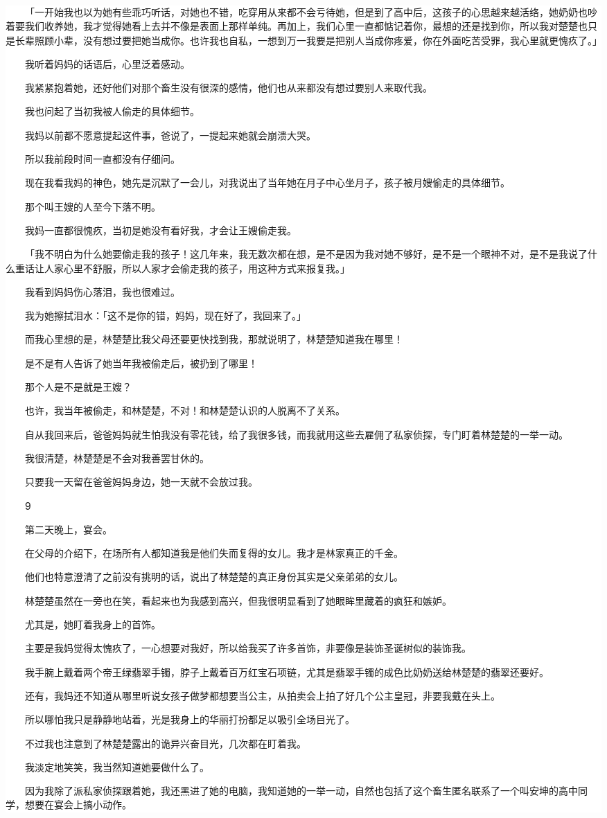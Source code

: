 &emsp;&emsp;「一开始我也以为她有些乖巧听话，对她也不错，吃穿用从来都不会亏待她，但是到了高中后，这孩子的心思越来越活络，她奶奶也吵着要我们收养她，我才觉得她看上去并不像是表面上那样单纯。再加上，我们心里一直都惦记着你，最想的还是找到你，所以我对楚楚也只是长辈照顾小辈，没有想过要把她当成你。也许我也自私，一想到万一我要是把别人当成你疼爱，你在外面吃苦受罪，我心里就更愧疚了。」  
  
&emsp;&emsp;我听着妈妈的话语后，心里泛着感动。  
  
&emsp;&emsp;我紧紧抱着她，还好他们对那个畜生没有很深的感情，他们也从来都没有想过要别人来取代我。  
  
&emsp;&emsp;我也问起了当初我被人偷走的具体细节。  
  
&emsp;&emsp;我妈以前都不愿意提起这件事，爸说了，一提起来她就会崩溃大哭。  
  
&emsp;&emsp;所以我前段时间一直都没有仔细问。  
  
&emsp;&emsp;现在我看我妈的神色，她先是沉默了一会儿，对我说出了当年她在月子中心坐月子，孩子被月嫂偷走的具体细节。  
  
&emsp;&emsp;那个叫王嫂的人至今下落不明。  
  
&emsp;&emsp;我妈一直都很愧疚，当初是她没有看好我，才会让王嫂偷走我。  
  
&emsp;&emsp;「我不明白为什么她要偷走我的孩子！这几年来，我无数次都在想，是不是因为我对她不够好，是不是一个眼神不对，是不是我说了什么重话让人家心里不舒服，所以人家才会偷走我的孩子，用这种方式来报复我。」  
  
&emsp;&emsp;我看到妈妈伤心落泪，我也很难过。  
  
&emsp;&emsp;我为她擦拭泪水：「这不是你的错，妈妈，现在好了，我回来了。」  
  
&emsp;&emsp;而我心里想的是，林楚楚比我父母还要更快找到我，那就说明了，林楚楚知道我在哪里！  
  
&emsp;&emsp;是不是有人告诉了她当年我被偷走后，被扔到了哪里！  
  
&emsp;&emsp;那个人是不是就是王嫂？  
  
&emsp;&emsp;也许，我当年被偷走，和林楚楚，不对！和林楚楚认识的人脱离不了关系。  
  
&emsp;&emsp;自从我回来后，爸爸妈妈就生怕我没有零花钱，给了我很多钱，而我就用这些去雇佣了私家侦探，专门盯着林楚楚的一举一动。  
  
&emsp;&emsp;我很清楚，林楚楚是不会对我善罢甘休的。  
  
&emsp;&emsp;只要我一天留在爸爸妈妈身边，她一天就不会放过我。  
  
&emsp;&emsp;9  
  
&emsp;&emsp;第二天晚上，宴会。  
  
&emsp;&emsp;在父母的介绍下，在场所有人都知道我是他们失而复得的女儿。我才是林家真正的千金。  
  
&emsp;&emsp;他们也特意澄清了之前没有挑明的话，说出了林楚楚的真正身份其实是父亲弟弟的女儿。  
  
&emsp;&emsp;林楚楚虽然在一旁也在笑，看起来也为我感到高兴，但我很明显看到了她眼眸里藏着的疯狂和嫉妒。  
  
&emsp;&emsp;尤其是，她盯着我身上的首饰。  
  
&emsp;&emsp;主要是我妈觉得太愧疚了，一心想要对我好，所以给我买了许多首饰，非要像是装饰圣诞树似的装饰我。  
  
&emsp;&emsp;我手腕上戴着两个帝王绿翡翠手镯，脖子上戴着百万红宝石项链，尤其是翡翠手镯的成色比奶奶送给林楚楚的翡翠还要好。  
  
&emsp;&emsp;还有，我妈还不知道从哪里听说女孩子做梦都想要当公主，从拍卖会上拍了好几个公主皇冠，非要我戴在头上。  
  
&emsp;&emsp;所以哪怕我只是静静地站着，光是我身上的华丽打扮都足以吸引全场目光了。  
  
&emsp;&emsp;不过我也注意到了林楚楚露出的诡异兴奋目光，几次都在盯着我。  
  
&emsp;&emsp;我淡定地笑笑，我当然知道她要做什么了。  
  
&emsp;&emsp;因为我除了派私家侦探跟着她，我还黑进了她的电脑，我知道她的一举一动，自然也包括了这个畜生匿名联系了一个叫安坤的高中同学，想要在宴会上搞小动作。  
  